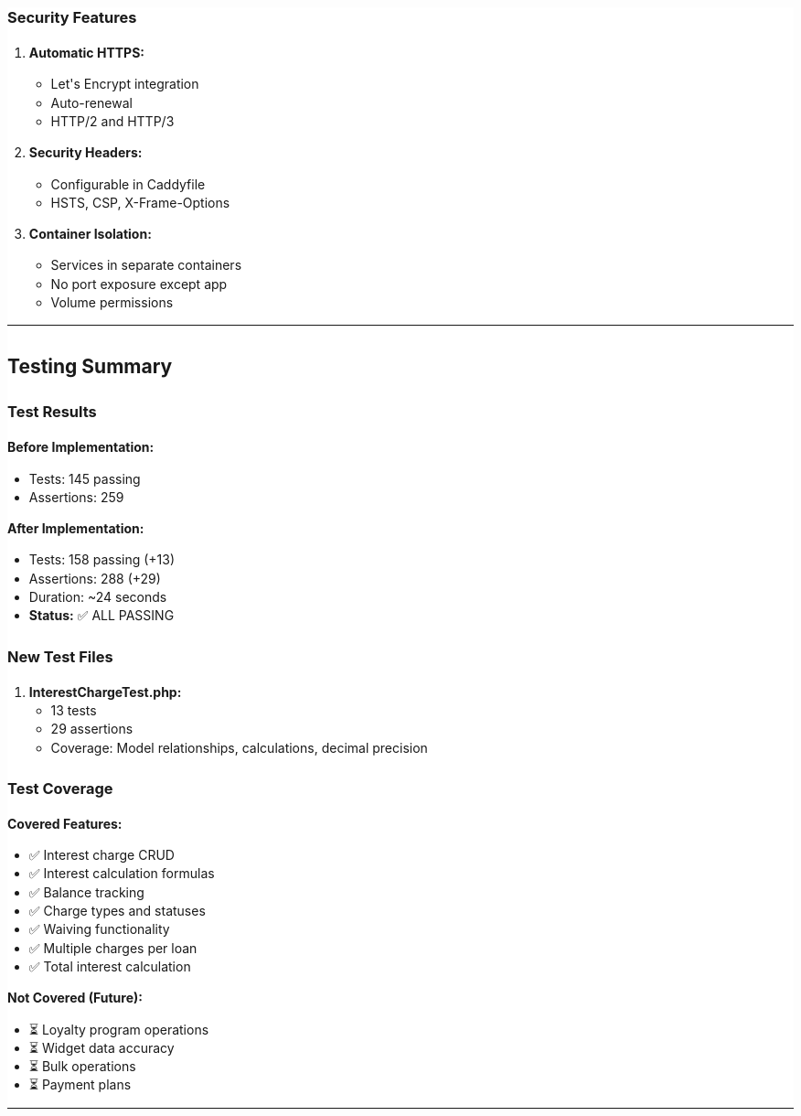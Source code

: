 ### Security Features

1. **Automatic HTTPS:**
   - Let's Encrypt integration
   - Auto-renewal
   - HTTP/2 and HTTP/3

2. **Security Headers:**
   - Configurable in Caddyfile
   - HSTS, CSP, X-Frame-Options

3. **Container Isolation:**
   - Services in separate containers
   - No port exposure except app
   - Volume permissions

---

## Testing Summary

### Test Results

**Before Implementation:**
- Tests: 145 passing
- Assertions: 259

**After Implementation:**
- Tests: 158 passing (+13)
- Assertions: 288 (+29)
- Duration: ~24 seconds
- **Status:** ✅ ALL PASSING

### New Test Files

1. **InterestChargeTest.php:**
   - 13 tests
   - 29 assertions
   - Coverage: Model relationships, calculations, decimal precision

### Test Coverage

**Covered Features:**
- ✅ Interest charge CRUD
- ✅ Interest calculation formulas
- ✅ Balance tracking
- ✅ Charge types and statuses
- ✅ Waiving functionality
- ✅ Multiple charges per loan
- ✅ Total interest calculation

**Not Covered (Future):**
- ⏳ Loyalty program operations
- ⏳ Widget data accuracy
- ⏳ Bulk operations
- ⏳ Payment plans

---